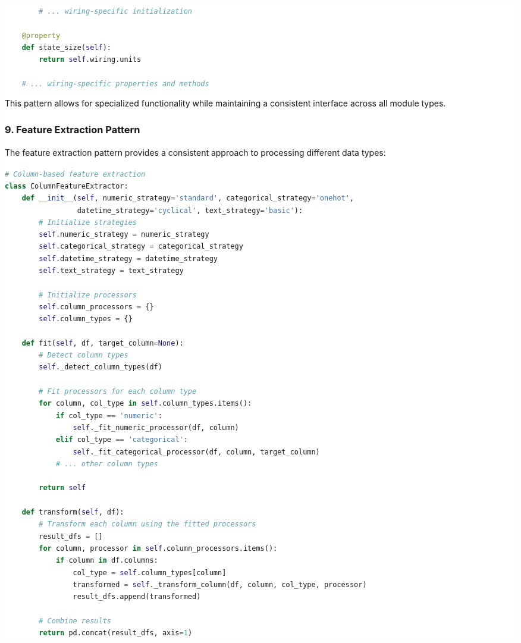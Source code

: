 ```python
        # ... wiring-specific initialization
    
    @property
    def state_size(self):
        return self.wiring.units
    
    # ... wiring-specific properties and methods
```

This pattern allows for specialized functionality while maintaining a consistent interface across all module types.

### 9. Feature Extraction Pattern

The feature extraction pattern provides a consistent approach to processing different data types:

```python
# Column-based feature extraction
class ColumnFeatureExtractor:
    def __init__(self, numeric_strategy='standard', categorical_strategy='onehot', 
                 datetime_strategy='cyclical', text_strategy='basic'):
        # Initialize strategies
        self.numeric_strategy = numeric_strategy
        self.categorical_strategy = categorical_strategy
        self.datetime_strategy = datetime_strategy
        self.text_strategy = text_strategy
        
        # Initialize processors
        self.column_processors = {}
        self.column_types = {}
    
    def fit(self, df, target_column=None):
        # Detect column types
        self._detect_column_types(df)
        
        # Fit processors for each column type
        for column, col_type in self.column_types.items():
            if col_type == 'numeric':
                self._fit_numeric_processor(df, column)
            elif col_type == 'categorical':
                self._fit_categorical_processor(df, column, target_column)
            # ... other column types
        
        return self
    
    def transform(self, df):
        # Transform each column using the fitted processors
        result_dfs = []
        for column, processor in self.column_processors.items():
            if column in df.columns:
                col_type = self.column_types[column]
                transformed = self._transform_column(df, column, col_type, processor)
                result_dfs.append(transformed)
        
        # Combine results
        return pd.concat(result_dfs, axis=1)
```
